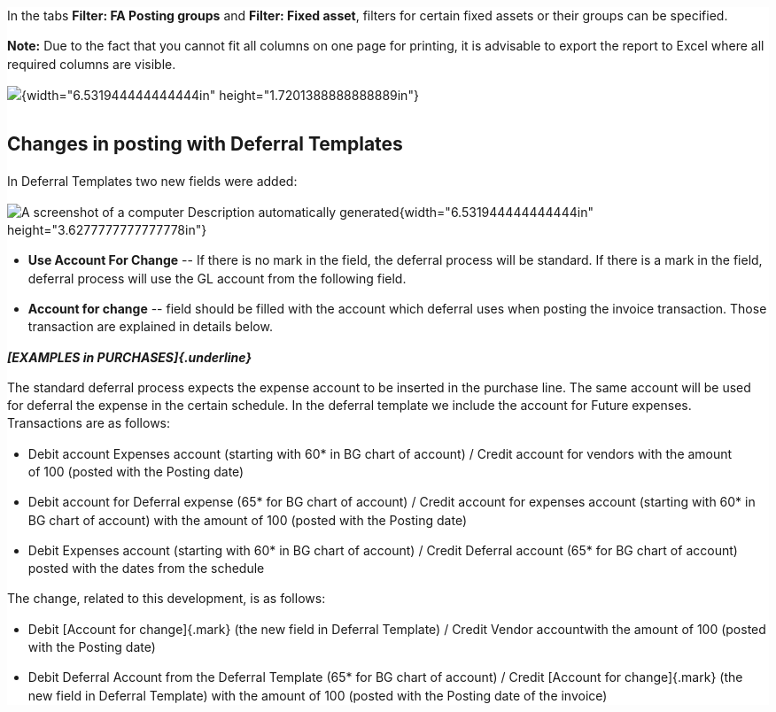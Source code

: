 In the tabs **Filter: FA Posting groups** and **Filter: Fixed asset**,
filters for certain fixed assets or their groups can be specified.

**Note:** Due to the fact that you cannot fit all columns on one page
for printing, it is advisable to export the report to Excel where all
required columns are visible.

![](.\/media/image97.emf){width="6.531944444444444in"
height="1.7201388888888889in"}

## Changes in posting with Deferral Templates 

In Deferral Templates two new fields were added:

![A screenshot of a computer Description automatically
generated](.\/media/image98.png){width="6.531944444444444in"
height="3.6277777777777778in"}

-   **Use Account For Change** -- If there is no mark in the field, the
    deferral process will be standard. If there is a mark in the field,
    deferral process will use the GL account from the following field.

-   **Account for change** -- field should be filled with the account
    which deferral uses when posting the invoice transaction. Those
    transaction are explained in details below.

***[EXAMPLES in PURCHASES]{.underline}***

The standard deferral process expects the expense account to be inserted
in the purchase line. The same account will be used for deferral the
expense in the certain schedule. In the deferral template we include the
account for Future expenses. Transactions are as follows:

-   Debit account Expenses account (starting with 60\* in BG chart of
    account) / Credit account for vendors with the amount of 100 (posted
    with the Posting date)

-   Debit account for Deferral expense (65\* for BG chart of account) /
    Credit account for expenses account (starting with 60\* in BG chart
    of account) with the amount of 100 (posted with the Posting date)

-   Debit Expenses account (starting with 60\* in BG chart of account) /
    Credit Deferral account (65\* for BG chart of account) posted with
    the dates from the schedule

The change, related to this development, is as follows:

-   Debit [Account for change]{.mark} (the new field in Deferral
    Template) / Credit Vendor accountwith the amount of 100 (posted with
    the Posting date)

-   Debit Deferral Account from the Deferral Template (65\* for BG chart
    of account) / Credit [Account for change]{.mark} (the new field in
    Deferral Template) with the amount of 100 (posted with the Posting
    date of the invoice)
